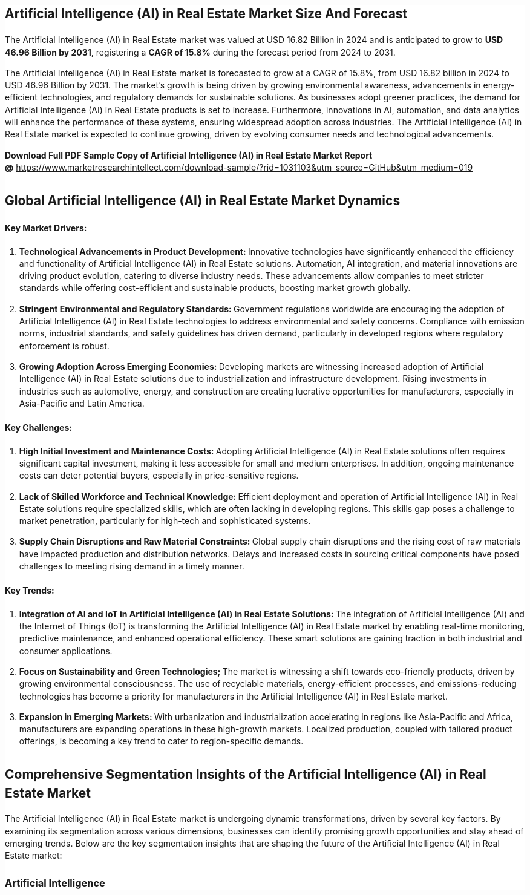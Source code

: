 <h2>Artificial Intelligence (AI) in Real Estate Market Size And Forecast</h2><p>The Artificial Intelligence (AI) in Real Estate market was valued at USD 16.82 Billion in 2024 and is anticipated to grow to <strong>USD 46.96 Billion by 2031</strong>, registering a <strong>CAGR of 15.8%</strong> during the forecast period from 2024 to 2031.</p><p>The Artificial Intelligence (AI) in Real Estate market is forecasted to grow at a CAGR of 15.8%, from USD 16.82 billion in 2024 to USD 46.96 Billion by 2031. The market’s growth is being driven by growing environmental awareness, advancements in energy-efficient technologies, and regulatory demands for sustainable solutions. As businesses adopt greener practices, the demand for Artificial Intelligence (AI) in Real Estate products is set to increase. Furthermore, innovations in AI, automation, and data analytics will enhance the performance of these systems, ensuring widespread adoption across industries. The Artificial Intelligence (AI) in Real Estate market is expected to continue growing, driven by evolving consumer needs and technological advancements.</p><p><strong>Download Full PDF Sample Copy of Artificial Intelligence (AI) in Real Estate Market Report @</strong>&nbsp;<a href="https://www.marketresearchintellect.com/download-sample/?rid=1031103&amp;utm_source=GitHub&amp;utm_medium=019">https://www.marketresearchintellect.com/download-sample/?rid=1031103&amp;utm_source=GitHub&amp;utm_medium=019</a></p><h2>Global Artificial Intelligence (AI) in Real Estate Market Dynamics</h2><h4><strong>Key Market Drivers:</strong></h4><ol><li><p><strong>Technological Advancements in Product Development:&nbsp;</strong>Innovative technologies have significantly enhanced the efficiency and functionality of Artificial Intelligence (AI) in Real Estate solutions. Automation, AI integration, and material innovations are driving product evolution, catering to diverse industry needs. These advancements allow companies to meet stricter standards while offering cost-efficient and sustainable products, boosting market growth globally.</p></li><li><p><strong>Stringent Environmental and Regulatory Standards:&nbsp;</strong>Government regulations worldwide are encouraging the adoption of Artificial Intelligence (AI) in Real Estate technologies to address environmental and safety concerns. Compliance with emission norms, industrial standards, and safety guidelines has driven demand, particularly in developed regions where regulatory enforcement is robust.</p></li><li><p><strong>Growing Adoption Across Emerging Economies:&nbsp;</strong>Developing markets are witnessing increased adoption of Artificial Intelligence (AI) in Real Estate solutions due to industrialization and infrastructure development. Rising investments in industries such as automotive, energy, and construction are creating lucrative opportunities for manufacturers, especially in Asia-Pacific and Latin America.</p></li></ol><h4><strong>Key Challenges:</strong></h4><ol><li><p><strong>High Initial Investment and Maintenance Costs:&nbsp;</strong>Adopting Artificial Intelligence (AI) in Real Estate solutions often requires significant capital investment, making it less accessible for small and medium enterprises. In addition, ongoing maintenance costs can deter potential buyers, especially in price-sensitive regions.</p></li><li><p><strong>Lack of Skilled Workforce and Technical Knowledge:&nbsp;</strong>Efficient deployment and operation of Artificial Intelligence (AI) in Real Estate solutions require specialized skills, which are often lacking in developing regions. This skills gap poses a challenge to market penetration, particularly for high-tech and sophisticated systems.</p></li><li><p><strong>Supply Chain Disruptions and Raw Material Constraints:&nbsp;</strong>Global supply chain disruptions and the rising cost of raw materials have impacted production and distribution networks. Delays and increased costs in sourcing critical components have posed challenges to meeting rising demand in a timely manner.</p></li></ol><h4><strong>Key Trends:</strong></h4><ol><li><p><strong>Integration of AI and IoT in Artificial Intelligence (AI) in Real Estate Solutions:&nbsp;</strong>The integration of Artificial Intelligence (AI) and the Internet of Things (IoT) is transforming the Artificial Intelligence (AI) in Real Estate market by enabling real-time monitoring, predictive maintenance, and enhanced operational efficiency. These smart solutions are gaining traction in both industrial and consumer applications.</p></li><li><p><strong>Focus on Sustainability and Green Technologies;&nbsp;</strong>The market is witnessing a shift towards eco-friendly products, driven by growing environmental consciousness. The use of recyclable materials, energy-efficient processes, and emissions-reducing technologies has become a priority for manufacturers in the Artificial Intelligence (AI) in Real Estate market.</p></li><li><p><strong>Expansion in Emerging Markets:&nbsp;</strong>With urbanization and industrialization accelerating in regions like Asia-Pacific and Africa, manufacturers are expanding operations in these high-growth markets. Localized production, coupled with tailored product offerings, is becoming a key trend to cater to region-specific demands.</p></li></ol><div class="article-main__content" data-test-id="publishing-text-block"><h2>Comprehensive Segmentation Insights of the Artificial Intelligence (AI) in Real Estate Market</h2><p>The Artificial Intelligence (AI) in Real Estate market is undergoing dynamic transformations, driven by several key factors. By examining its segmentation across various dimensions, businesses can identify promising growth opportunities and stay ahead of emerging trends. Below are the key segmentation insights that are shaping the future of the Artificial Intelligence (AI) in Real Estate market:</p><h3><strong>Artificial Intelligence